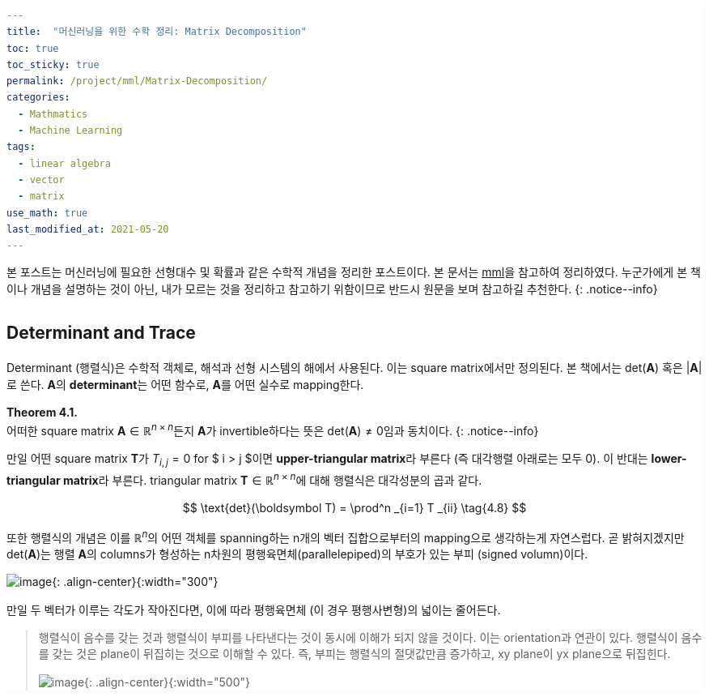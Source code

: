 ```yaml
---
title:  "머신러닝을 위한 수학 정리: Matrix Decomposition"
toc: true
toc_sticky: true
permalink: /project/mml/Matrix-Decomposition/
categories:
  - Mathmatics
  - Machine Learning
tags:
  - linear algebra
  - vector
  - matrix
use_math: true
last_modified_at: 2021-05-20
---
```


본 포스트는 머신러닝에 필요한 선형대수 및 확률과 같은 수학적 개념을 정리한 포스트이다. 본 문서는 [mml](https://mml-book.github.io/book/mml-book.pdf)을 참고하여 정리하였다. 누군가에게 본 책이나 개념을 설명하는 것이 아닌, 내가 모르는 것을 정리하고 참고하기 위함이므로 반드시 원문을 보며 참고하길 추천한다.
{: .notice--info}


## Determinant and Trace

Determinant (행렬식)은 수학적 객체로, 해석과 선형 시스템의 해에서 사용된다. 이는 square matrix에서만 정의된다. 본 책에서는 $\text{det}(\boldsymbol A)$ 혹은 $\rvert \boldsymbol A \lvert$로 쓴다. $\boldsymbol A$의 **determinant**는 어떤 함수로,  $\boldsymbol A$를 어떤 실수로 mapping한다.

**Theorem 4.1.**  
어떠한 square matrix $\boldsymbol A \in \mathbb R^{n \times n}$든지 $\boldsymbol A$가 invertible하다는 뜻은 $\text{det}(\boldsymbol A) \neq 0$임과 동치이다.
{: .notice--info}

만일 어떤 square matrix $\boldsymbol T$가 $T _{i, j} = 0$ for $ i > j $이면 **upper-triangular matrix**라 부른다 (즉 대각행렬 아래로는 모두 0). 이 반대는 **lower-triangular matrix**라 부른다. triangular matrix $\boldsymbol T \in \mathbb R^{n \times n}$에 대해 행렬식은 대각성분의 곱과 같다.

$$
\text{det}(\boldsymbol T) = \prod^n _{i=1} T _{ii} \tag{4.8}
$$

또한 행렬식의 개념은 이를 $\mathbb R^n$의 어떤 객체를 spanning하는 n개의 벡터 집합으로부터의 mapping으로 생각하는게 자연스럽다. 곧 밝혀지겠지만 $\text{det}(\boldsymbol A)$는 행렬 $\boldsymbol A$의 columns가 형성하는 n차원의 평행육면체(parallelepiped)의 부호가 있는 부피 (signed volumn)이다.

![image](https://user-images.githubusercontent.com/47516855/115955691-14741880-a533-11eb-8933-2a2da5607850.png){: .align-center}{:width="300"}

만일 두 벡터가 이루는 각도가 작아진다면, 이에 따라 평행육면체 (이 경우 평행사변형)의 넓이는 줄어든다.

> 행렬식이 음수를 갖는 것과 행렬식이 부피를 나타낸다는 것이 동시에 이해가 되지 않을 것이다. 이는 orientation과 연관이 있다. 행렬식이 음수를 갖는 것은 plane이 뒤집히는 것으로 이해할 수 있다. 즉, 부피는 행렬식의 절댓값만큼 증가하고, xy plane이 yx plane으로 뒤집힌다.
>
> ![image](https://user-images.githubusercontent.com/47516855/116278946-ef490980-a7c1-11eb-9102-81be4b1abf25.png){: .align-center}{:width="500"}
